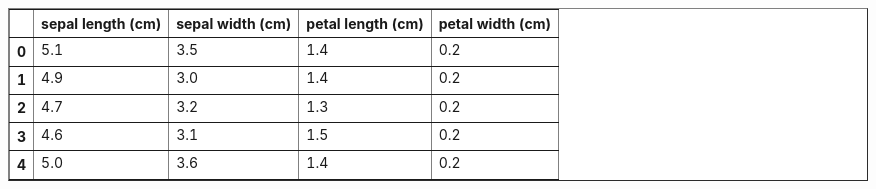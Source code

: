 



  <div id="df-458f3242-5815-4a7c-af34-2264cb12551a">
    <div class="colab-df-container">
      <div>
<style scoped>
    .dataframe tbody tr th:only-of-type {
        vertical-align: middle;
    }

    .dataframe tbody tr th {
        vertical-align: top;
    }

    .dataframe thead th {
        text-align: right;
    }
</style>
<table border="1" class="dataframe">
  <thead>
    <tr style="text-align: right;">
      <th></th>
      <th>sepal length (cm)</th>
      <th>sepal width (cm)</th>
      <th>petal length (cm)</th>
      <th>petal width (cm)</th>
    </tr>
  </thead>
  <tbody>
    <tr>
      <th>0</th>
      <td>5.1</td>
      <td>3.5</td>
      <td>1.4</td>
      <td>0.2</td>
    </tr>
    <tr>
      <th>1</th>
      <td>4.9</td>
      <td>3.0</td>
      <td>1.4</td>
      <td>0.2</td>
    </tr>
    <tr>
      <th>2</th>
      <td>4.7</td>
      <td>3.2</td>
      <td>1.3</td>
      <td>0.2</td>
    </tr>
    <tr>
      <th>3</th>
      <td>4.6</td>
      <td>3.1</td>
      <td>1.5</td>
      <td>0.2</td>
    </tr>
    <tr>
      <th>4</th>
      <td>5.0</td>
      <td>3.6</td>
      <td>1.4</td>
      <td>0.2</td>
    </tr>